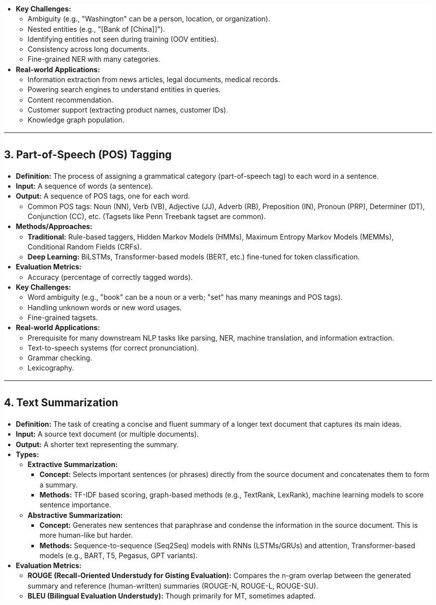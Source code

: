 -   **Key Challenges:**
    -   Ambiguity (e.g., "Washington" can be a person, location, or organization).
    -   Nested entities (e.g., "[Bank of [China]]").
    -   Identifying entities not seen during training (OOV entities).
    -   Consistency across long documents.
    -   Fine-grained NER with many categories.
-   **Real-world Applications:**
    -   Information extraction from news articles, legal documents, medical records.
    -   Powering search engines to understand entities in queries.
    -   Content recommendation.
    -   Customer support (extracting product names, customer IDs).
    -   Knowledge graph population.

---

## 3. Part-of-Speech (POS) Tagging

-   **Definition:** The process of assigning a grammatical category (part-of-speech tag) to each word in a sentence.
-   **Input:** A sequence of words (a sentence).
-   **Output:** A sequence of POS tags, one for each word.
    -   Common POS tags: Noun (NN), Verb (VB), Adjective (JJ), Adverb (RB), Preposition (IN), Pronoun (PRP), Determiner (DT), Conjunction (CC), etc. (Tagsets like Penn Treebank tagset are common).
-   **Methods/Approaches:**
    -   **Traditional:** Rule-based taggers, Hidden Markov Models (HMMs), Maximum Entropy Markov Models (MEMMs), Conditional Random Fields (CRFs).
    -   **Deep Learning:** BiLSTMs, Transformer-based models (BERT, etc.) fine-tuned for token classification.
-   **Evaluation Metrics:**
    -   Accuracy (percentage of correctly tagged words).
-   **Key Challenges:**
    -   Word ambiguity (e.g., "book" can be a noun or a verb; "set" has many meanings and POS tags).
    -   Handling unknown words or new word usages.
    -   Fine-grained tagsets.
-   **Real-world Applications:**
    -   Prerequisite for many downstream NLP tasks like parsing, NER, machine translation, and information extraction.
    -   Text-to-speech systems (for correct pronunciation).
    -   Grammar checking.
    -   Lexicography.

---

## 4. Text Summarization

-   **Definition:** The task of creating a concise and fluent summary of a longer text document that captures its main ideas.
-   **Input:** A source text document (or multiple documents).
-   **Output:** A shorter text representing the summary.
-   **Types:**
    -   **Extractive Summarization:**
        -   **Concept:** Selects important sentences (or phrases) directly from the source document and concatenates them to form a summary.
        -   **Methods:** TF-IDF based scoring, graph-based methods (e.g., TextRank, LexRank), machine learning models to score sentence importance.
    -   **Abstractive Summarization:**
        -   **Concept:** Generates new sentences that paraphrase and condense the information in the source document. This is more human-like but harder.
        -   **Methods:** Sequence-to-sequence (Seq2Seq) models with RNNs (LSTMs/GRUs) and attention, Transformer-based models (e.g., BART, T5, Pegasus, GPT variants).
-   **Evaluation Metrics:**
    -   **ROUGE (Recall-Oriented Understudy for Gisting Evaluation):** Compares the n-gram overlap between the generated summary and reference (human-written) summaries (ROUGE-N, ROUGE-L, ROUGE-SU).
    -   **BLEU (Bilingual Evaluation Understudy):** Though primarily for MT, sometimes adapted.